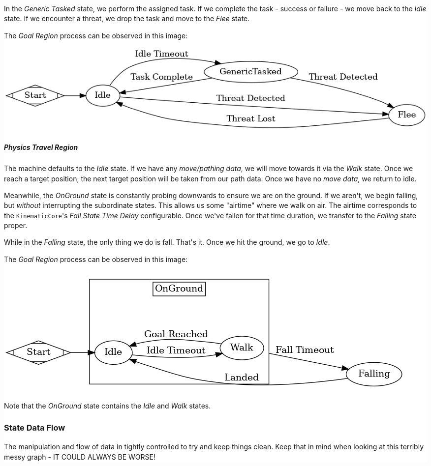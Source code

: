 In the *Generic Tasked* state, we perform the assigned task. If we complete the task - success or failure - we move back to the *Idle* state. If we encounter a threat, we drop the task and move to the *Flee* state.

The *Goal Region* process can be observed in this image:

![Image](./doc_images/TCM.flow.state.GR.png "TCM State Flow Control Tree, Goal Region")

##### Physics Travel Region
The machine defaults to the *Idle* state. If we have any *move/pathing data*, we will move towards it via the *Walk* state. Once we reach a target position, the next target position will be taken from our path data. Once we have no *move data*, we return to idle.

Meanwhile, the *OnGround* state is constantly probing downwards to ensure we are on the ground. If we aren't, we begin falling, but *without* interrupting the subordinate states. This allows us some "airtime" where we walk on air. The airtime corresponds to the `KinematicCore`'s *Fall State Time Delay* configurable. Once we've fallen for that time duration, we transfer to the *Falling* state proper.

While in the *Falling* state, the only thing we do is fall. That's it. Once we hit the ground, we go to *Idle*.

The *Goal Region* process can be observed in this image:

![Image](./doc_images/TCM.flow.state.PTR.png "TCM State Flow Control Tree, Physics Travel Region")

Note that the *OnGround* state contains the *Idle* and *Walk* states.

### State Data Flow

The manipulation and flow of data in tightly controlled to try and keep things clean. Keep that in mind when looking at this terribly messy graph - IT COULD ALWAYS BE WORSE!
